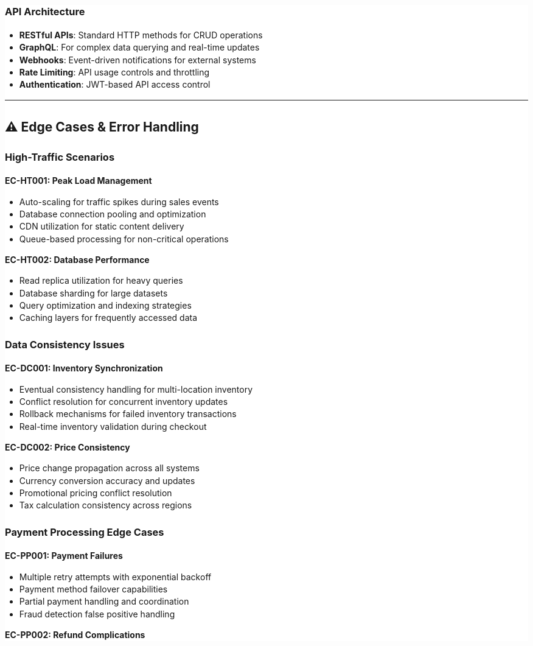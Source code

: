 ### API Architecture

- **RESTful APIs**: Standard HTTP methods for CRUD operations
- **GraphQL**: For complex data querying and real-time updates
- **Webhooks**: Event-driven notifications for external systems
- **Rate Limiting**: API usage controls and throttling
- **Authentication**: JWT-based API access control

---

## ⚠️ Edge Cases & Error Handling

### High-Traffic Scenarios

**EC-HT001: Peak Load Management**

- Auto-scaling for traffic spikes during sales events
- Database connection pooling and optimization
- CDN utilization for static content delivery
- Queue-based processing for non-critical operations

**EC-HT002: Database Performance**

- Read replica utilization for heavy queries
- Database sharding for large datasets
- Query optimization and indexing strategies
- Caching layers for frequently accessed data

### Data Consistency Issues

**EC-DC001: Inventory Synchronization**

- Eventual consistency handling for multi-location inventory
- Conflict resolution for concurrent inventory updates
- Rollback mechanisms for failed inventory transactions
- Real-time inventory validation during checkout

**EC-DC002: Price Consistency**

- Price change propagation across all systems
- Currency conversion accuracy and updates
- Promotional pricing conflict resolution
- Tax calculation consistency across regions

### Payment Processing Edge Cases

**EC-PP001: Payment Failures**

- Multiple retry attempts with exponential backoff
- Payment method failover capabilities
- Partial payment handling and coordination
- Fraud detection false positive handling

**EC-PP002: Refund Complications**
